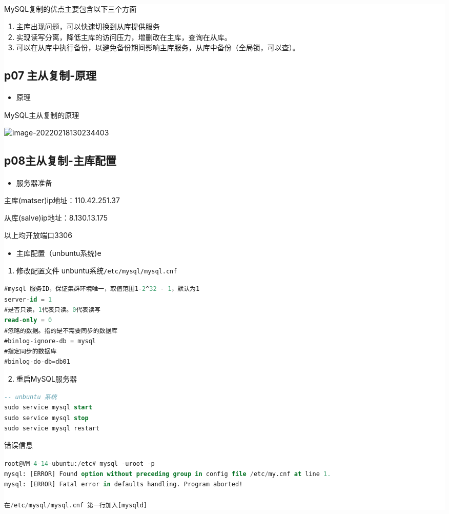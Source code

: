 MySQL复制的优点主要包含以下三个方面

1. 主库出现问题，可以快速切换到从库提供服务
2. 实现读写分离，降低主库的访问压力，增删改在主库，查询在从库。
3. 可以在从库中执行备份，以避免备份期间影响主库服务，从库中备份（全局锁，可以查）。

## p07 主从复制-原理

- 原理

MySQL主从复制的原理

![image-20220218130234403](https://s2.loli.net/2022/02/18/XkfVrMqNQ35HpxY.png)



## p08主从复制-主库配置

- 服务器准备

主库(matser)ip地址：110.42.251.37 

从库(salve)ip地址：8.130.13.175

以上均开放端口3306

- 主库配置（unbuntu系统)e

1. 修改配置文件 unbuntu系统`/etc/mysql/mysql.cnf`

```sql
#mysql 服务ID，保证集群环境唯一，取值范围1-2^32 - 1，默认为1
server-id = 1
#是否只读，1代表只读。0代表读写
read-only = 0
#忽略的数据。指的是不需要同步的数据库
#binlog-ignore-db = mysql
#指定同步的数据库
#binlog-do-db=db01
```

2. 重启MySQL服务器

```sql
-- unbuntu 系统
sudo service mysql start
sudo service mysql stop
sudo service mysql restart
```

错误信息

```sql
root@VM-4-14-ubuntu:/etc# mysql -uroot -p
mysql: [ERROR] Found option without preceding group in config file /etc/my.cnf at line 1.
mysql: [ERROR] Fatal error in defaults handling. Program aborted!

在/etc/mysql/mysql.cnf 第一行加入[mysqld]
```
